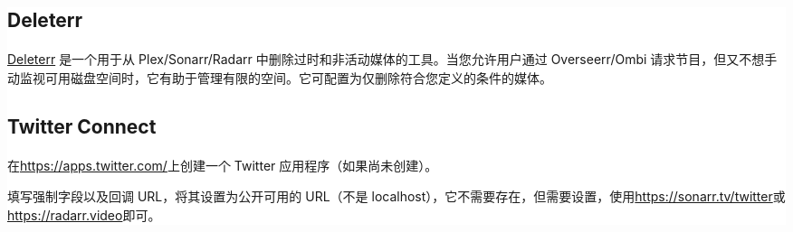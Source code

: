 ## Deleterr

[Deleterr](https://github.com/rfsbraz/deleterr) 是一个用于从 Plex/Sonarr/Radarr 中删除过时和非活动媒体的工具。当您允许用户通过 Overseerr/Ombi 请求节目，但又不想手动监视可用磁盘空间时，它有助于管理有限的空间。它可配置为仅删除符合您定义的条件的媒体。

## Twitter Connect

在<https://apps.twitter.com/>上创建一个 Twitter 应用程序（如果尚未创建）。

填写强制字段以及回调 URL，将其设置为公开可用的 URL（不是 localhost），它不需要存在，但需要设置，使用<https://sonarr.tv/twitter>或<https://radarr.video>即可。